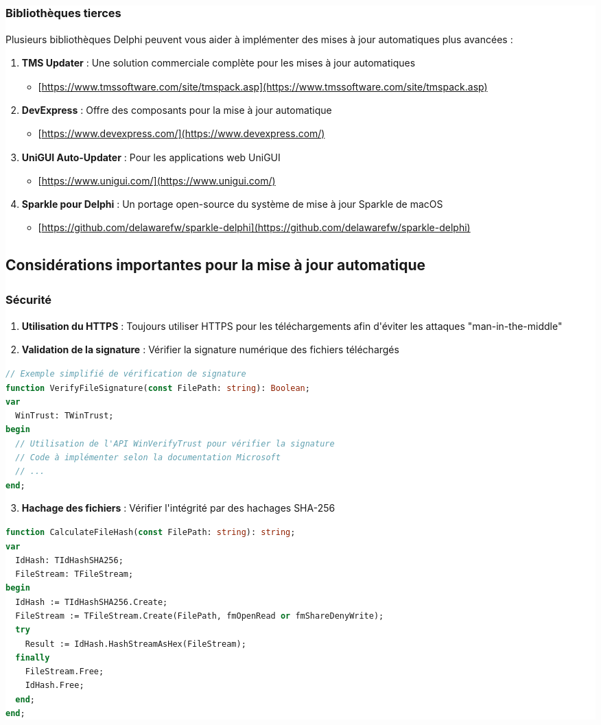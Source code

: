 ### Bibliothèques tierces

Plusieurs bibliothèques Delphi peuvent vous aider à implémenter des mises à jour automatiques plus avancées :

1. **TMS Updater** : Une solution commerciale complète pour les mises à jour automatiques
   - [https://www.tmssoftware.com/site/tmspack.asp](https://www.tmssoftware.com/site/tmspack.asp)

2. **DevExpress** : Offre des composants pour la mise à jour automatique
   - [https://www.devexpress.com/](https://www.devexpress.com/)

3. **UniGUI Auto-Updater** : Pour les applications web UniGUI
   - [https://www.unigui.com/](https://www.unigui.com/)

4. **Sparkle pour Delphi** : Un portage open-source du système de mise à jour Sparkle de macOS
   - [https://github.com/delawarefw/sparkle-delphi](https://github.com/delawarefw/sparkle-delphi)

## Considérations importantes pour la mise à jour automatique

### Sécurité

1. **Utilisation du HTTPS** : Toujours utiliser HTTPS pour les téléchargements afin d'éviter les attaques "man-in-the-middle"

2. **Validation de la signature** : Vérifier la signature numérique des fichiers téléchargés

```pascal
// Exemple simplifié de vérification de signature
function VerifyFileSignature(const FilePath: string): Boolean;
var
  WinTrust: TWinTrust;
begin
  // Utilisation de l'API WinVerifyTrust pour vérifier la signature
  // Code à implémenter selon la documentation Microsoft
  // ...
end;
```

3. **Hachage des fichiers** : Vérifier l'intégrité par des hachages SHA-256

```pascal
function CalculateFileHash(const FilePath: string): string;
var
  IdHash: TIdHashSHA256;
  FileStream: TFileStream;
begin
  IdHash := TIdHashSHA256.Create;
  FileStream := TFileStream.Create(FilePath, fmOpenRead or fmShareDenyWrite);
  try
    Result := IdHash.HashStreamAsHex(FileStream);
  finally
    FileStream.Free;
    IdHash.Free;
  end;
end;
```
